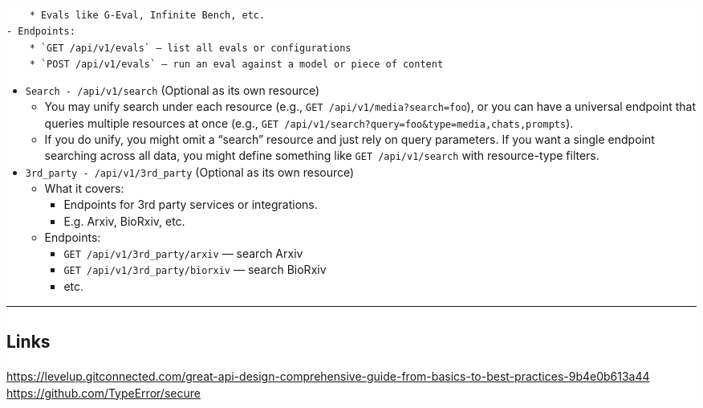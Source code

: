         * Evals like G-Eval, Infinite Bench, etc.
    - Endpoints:
        * `GET /api/v1/evals` — list all evals or configurations
        * `POST /api/v1/evals` — run an eval against a model or piece of content
- `Search - /api/v1/search` (Optional as its own resource)
    * You may unify search under each resource (e.g., `GET /api/v1/media?search=foo`), or you can have a universal endpoint that queries multiple resources at once (e.g., `GET /api/v1/search?query=foo&type=media,chats,prompts`).
    * If you do unify, you might omit a “search” resource and just rely on query parameters. If you want a single endpoint searching across all data, you might define something like `GET /api/v1/search` with resource-type filters.
- `3rd_party - /api/v1/3rd_party` (Optional as its own resource)
    - What it covers: 
        * Endpoints for 3rd party services or integrations.
        * E.g. Arxiv, BioRxiv, etc.
    - Endpoints:
        - `GET /api/v1/3rd_party/arxiv` — search Arxiv
        - `GET /api/v1/3rd_party/biorxiv` — search BioRxiv
        - etc.
----------------------------------



## Links
https://levelup.gitconnected.com/great-api-design-comprehensive-guide-from-basics-to-best-practices-9b4e0b613a44
https://github.com/TypeError/secure

